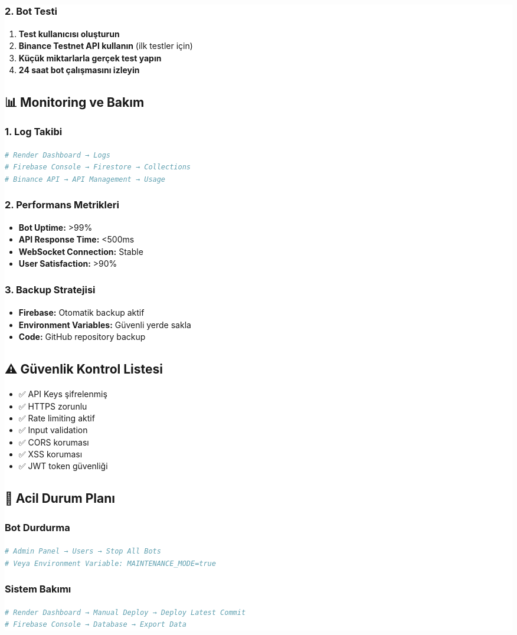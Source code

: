 ### 2. Bot Testi

1. **Test kullanıcısı oluşturun**
2. **Binance Testnet API kullanın** (ilk testler için)
3. **Küçük miktarlarla gerçek test yapın**
4. **24 saat bot çalışmasını izleyin**

## 📊 Monitoring ve Bakım

### 1. Log Takibi

```bash
# Render Dashboard → Logs
# Firebase Console → Firestore → Collections
# Binance API → API Management → Usage
```

### 2. Performans Metrikleri

- **Bot Uptime:** >99%
- **API Response Time:** <500ms
- **WebSocket Connection:** Stable
- **User Satisfaction:** >90%

### 3. Backup Stratejisi

- **Firebase:** Otomatik backup aktif
- **Environment Variables:** Güvenli yerde sakla
- **Code:** GitHub repository backup

## ⚠️ Güvenlik Kontrol Listesi

- ✅ API Keys şifrelenmiş
- ✅ HTTPS zorunlu
- ✅ Rate limiting aktif
- ✅ Input validation
- ✅ CORS koruması
- ✅ XSS koruması
- ✅ JWT token güvenliği

## 🚨 Acil Durum Planı

### Bot Durdurma
```bash
# Admin Panel → Users → Stop All Bots
# Veya Environment Variable: MAINTENANCE_MODE=true
```

### Sistem Bakımı
```bash
# Render Dashboard → Manual Deploy → Deploy Latest Commit
# Firebase Console → Database → Export Data
```
